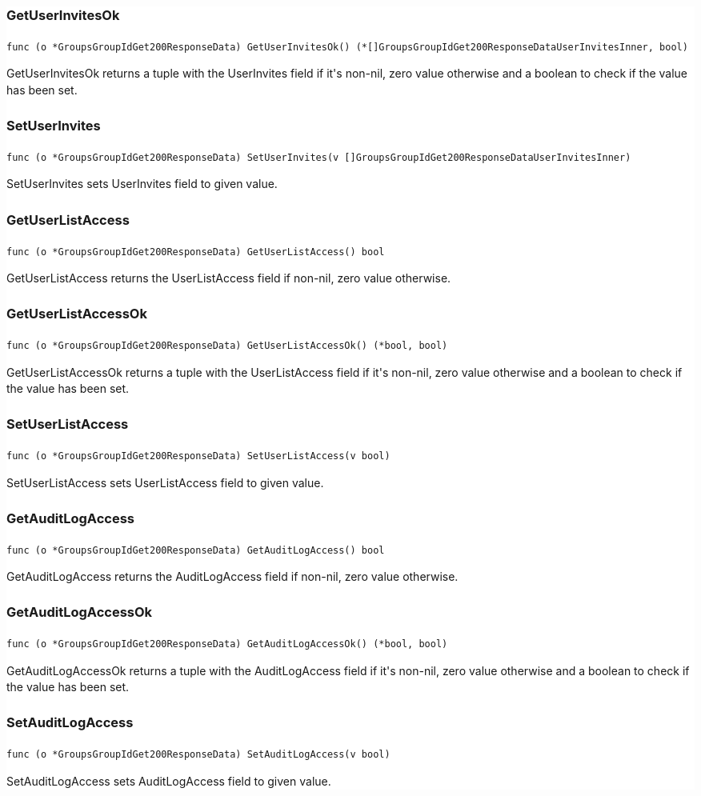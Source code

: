 ### GetUserInvitesOk

`func (o *GroupsGroupIdGet200ResponseData) GetUserInvitesOk() (*[]GroupsGroupIdGet200ResponseDataUserInvitesInner, bool)`

GetUserInvitesOk returns a tuple with the UserInvites field if it's non-nil, zero value otherwise
and a boolean to check if the value has been set.

### SetUserInvites

`func (o *GroupsGroupIdGet200ResponseData) SetUserInvites(v []GroupsGroupIdGet200ResponseDataUserInvitesInner)`

SetUserInvites sets UserInvites field to given value.


### GetUserListAccess

`func (o *GroupsGroupIdGet200ResponseData) GetUserListAccess() bool`

GetUserListAccess returns the UserListAccess field if non-nil, zero value otherwise.

### GetUserListAccessOk

`func (o *GroupsGroupIdGet200ResponseData) GetUserListAccessOk() (*bool, bool)`

GetUserListAccessOk returns a tuple with the UserListAccess field if it's non-nil, zero value otherwise
and a boolean to check if the value has been set.

### SetUserListAccess

`func (o *GroupsGroupIdGet200ResponseData) SetUserListAccess(v bool)`

SetUserListAccess sets UserListAccess field to given value.


### GetAuditLogAccess

`func (o *GroupsGroupIdGet200ResponseData) GetAuditLogAccess() bool`

GetAuditLogAccess returns the AuditLogAccess field if non-nil, zero value otherwise.

### GetAuditLogAccessOk

`func (o *GroupsGroupIdGet200ResponseData) GetAuditLogAccessOk() (*bool, bool)`

GetAuditLogAccessOk returns a tuple with the AuditLogAccess field if it's non-nil, zero value otherwise
and a boolean to check if the value has been set.

### SetAuditLogAccess

`func (o *GroupsGroupIdGet200ResponseData) SetAuditLogAccess(v bool)`

SetAuditLogAccess sets AuditLogAccess field to given value.
